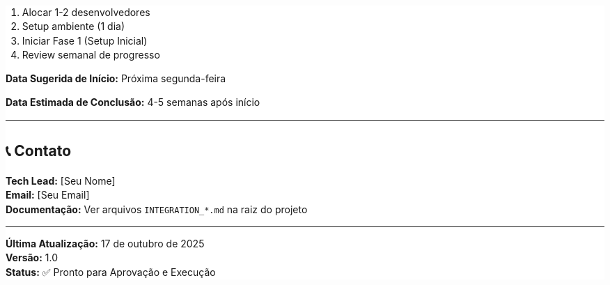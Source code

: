 1. Alocar 1-2 desenvolvedores
2. Setup ambiente (1 dia)
3. Iniciar Fase 1 (Setup Inicial)
4. Review semanal de progresso

**Data Sugerida de Início:** Próxima segunda-feira

**Data Estimada de Conclusão:** 4-5 semanas após início

---

## 📞 Contato

**Tech Lead:** [Seu Nome]  
**Email:** [Seu Email]  
**Documentação:** Ver arquivos `INTEGRATION_*.md` na raiz do projeto

---

**Última Atualização:** 17 de outubro de 2025  
**Versão:** 1.0  
**Status:** ✅ Pronto para Aprovação e Execução
